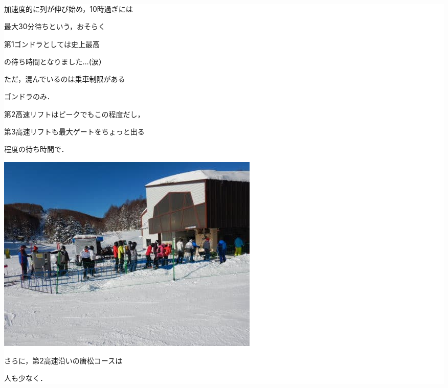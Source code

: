 


加速度的に列が伸び始め，10時過ぎには


最大30分待ちという，おそらく


第1ゴンドラとしては史上最高


の待ち時間となりました…(涙）





ただ，混んでいるのは乗車制限がある


ゴンドラのみ．


第2高速リフトはピークでもこの程度だし，


第3高速リフトも最大ゲートをちょっと出る


程度の待ち時間で．




![e3f0c49c202dc840b664d15cdc80adc2.jpg](images/e3f0c49c202dc840b664d15cdc80adc2.jpg)




さらに，第2高速沿いの唐松コースは


人も少なく．



